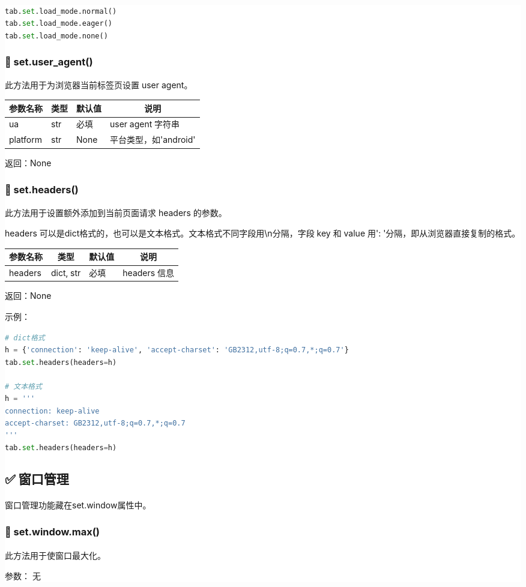 ```python
tab.set.load_mode.normal()
tab.set.load_mode.eager()
tab.set.load_mode.none()
```

### 📌 set.user_agent()

此方法用于为浏览器当前标签页设置 user agent。

| 参数名称 | 类型 | 默认值 | 说明 |
| -------- | ---- | ------ | ---- |
| ua       | str  | 必填   | user agent 字符串 |
| platform | str  | None   | 平台类型，如'android' |

返回：None

### 📌 set.headers()

此方法用于设置额外添加到当前页面请求 headers 的参数。

headers 可以是dict格式的，也可以是文本格式。文本格式不同字段用\n分隔，字段 key 和 value 用': '分隔，即从浏览器直接复制的格式。

| 参数名称 | 类型 | 默认值 | 说明 |
| -------- | ---- | ------ | ---- |
| headers  | dict, str | 必填 | headers 信息 |

返回：None

示例：

```python
# dict格式
h = {'connection': 'keep-alive', 'accept-charset': 'GB2312,utf-8;q=0.7,*;q=0.7'}
tab.set.headers(headers=h)

# 文本格式
h = '''
connection: keep-alive
accept-charset: GB2312,utf-8;q=0.7,*;q=0.7
'''
tab.set.headers(headers=h)
```

## ✅️️ 窗口管理

窗口管理功能藏在set.window属性中。

### 📌 set.window.max()

此方法用于使窗口最大化。

参数： 无
